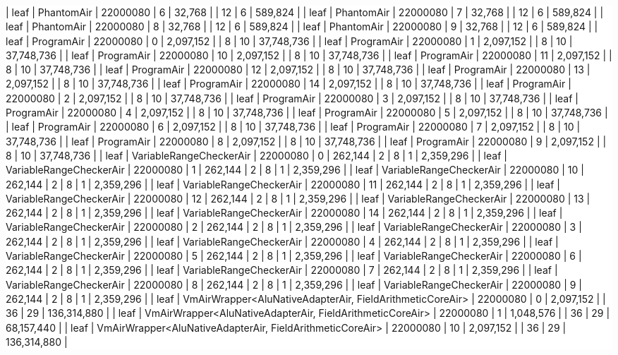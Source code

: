 | leaf | PhantomAir | 22000080 | 6 | 32,768 |  | 12 | 6 | 589,824 | 
| leaf | PhantomAir | 22000080 | 7 | 32,768 |  | 12 | 6 | 589,824 | 
| leaf | PhantomAir | 22000080 | 8 | 32,768 |  | 12 | 6 | 589,824 | 
| leaf | PhantomAir | 22000080 | 9 | 32,768 |  | 12 | 6 | 589,824 | 
| leaf | ProgramAir | 22000080 | 0 | 2,097,152 |  | 8 | 10 | 37,748,736 | 
| leaf | ProgramAir | 22000080 | 1 | 2,097,152 |  | 8 | 10 | 37,748,736 | 
| leaf | ProgramAir | 22000080 | 10 | 2,097,152 |  | 8 | 10 | 37,748,736 | 
| leaf | ProgramAir | 22000080 | 11 | 2,097,152 |  | 8 | 10 | 37,748,736 | 
| leaf | ProgramAir | 22000080 | 12 | 2,097,152 |  | 8 | 10 | 37,748,736 | 
| leaf | ProgramAir | 22000080 | 13 | 2,097,152 |  | 8 | 10 | 37,748,736 | 
| leaf | ProgramAir | 22000080 | 14 | 2,097,152 |  | 8 | 10 | 37,748,736 | 
| leaf | ProgramAir | 22000080 | 2 | 2,097,152 |  | 8 | 10 | 37,748,736 | 
| leaf | ProgramAir | 22000080 | 3 | 2,097,152 |  | 8 | 10 | 37,748,736 | 
| leaf | ProgramAir | 22000080 | 4 | 2,097,152 |  | 8 | 10 | 37,748,736 | 
| leaf | ProgramAir | 22000080 | 5 | 2,097,152 |  | 8 | 10 | 37,748,736 | 
| leaf | ProgramAir | 22000080 | 6 | 2,097,152 |  | 8 | 10 | 37,748,736 | 
| leaf | ProgramAir | 22000080 | 7 | 2,097,152 |  | 8 | 10 | 37,748,736 | 
| leaf | ProgramAir | 22000080 | 8 | 2,097,152 |  | 8 | 10 | 37,748,736 | 
| leaf | ProgramAir | 22000080 | 9 | 2,097,152 |  | 8 | 10 | 37,748,736 | 
| leaf | VariableRangeCheckerAir | 22000080 | 0 | 262,144 | 2 | 8 | 1 | 2,359,296 | 
| leaf | VariableRangeCheckerAir | 22000080 | 1 | 262,144 | 2 | 8 | 1 | 2,359,296 | 
| leaf | VariableRangeCheckerAir | 22000080 | 10 | 262,144 | 2 | 8 | 1 | 2,359,296 | 
| leaf | VariableRangeCheckerAir | 22000080 | 11 | 262,144 | 2 | 8 | 1 | 2,359,296 | 
| leaf | VariableRangeCheckerAir | 22000080 | 12 | 262,144 | 2 | 8 | 1 | 2,359,296 | 
| leaf | VariableRangeCheckerAir | 22000080 | 13 | 262,144 | 2 | 8 | 1 | 2,359,296 | 
| leaf | VariableRangeCheckerAir | 22000080 | 14 | 262,144 | 2 | 8 | 1 | 2,359,296 | 
| leaf | VariableRangeCheckerAir | 22000080 | 2 | 262,144 | 2 | 8 | 1 | 2,359,296 | 
| leaf | VariableRangeCheckerAir | 22000080 | 3 | 262,144 | 2 | 8 | 1 | 2,359,296 | 
| leaf | VariableRangeCheckerAir | 22000080 | 4 | 262,144 | 2 | 8 | 1 | 2,359,296 | 
| leaf | VariableRangeCheckerAir | 22000080 | 5 | 262,144 | 2 | 8 | 1 | 2,359,296 | 
| leaf | VariableRangeCheckerAir | 22000080 | 6 | 262,144 | 2 | 8 | 1 | 2,359,296 | 
| leaf | VariableRangeCheckerAir | 22000080 | 7 | 262,144 | 2 | 8 | 1 | 2,359,296 | 
| leaf | VariableRangeCheckerAir | 22000080 | 8 | 262,144 | 2 | 8 | 1 | 2,359,296 | 
| leaf | VariableRangeCheckerAir | 22000080 | 9 | 262,144 | 2 | 8 | 1 | 2,359,296 | 
| leaf | VmAirWrapper<AluNativeAdapterAir, FieldArithmeticCoreAir> | 22000080 | 0 | 2,097,152 |  | 36 | 29 | 136,314,880 | 
| leaf | VmAirWrapper<AluNativeAdapterAir, FieldArithmeticCoreAir> | 22000080 | 1 | 1,048,576 |  | 36 | 29 | 68,157,440 | 
| leaf | VmAirWrapper<AluNativeAdapterAir, FieldArithmeticCoreAir> | 22000080 | 10 | 2,097,152 |  | 36 | 29 | 136,314,880 | 